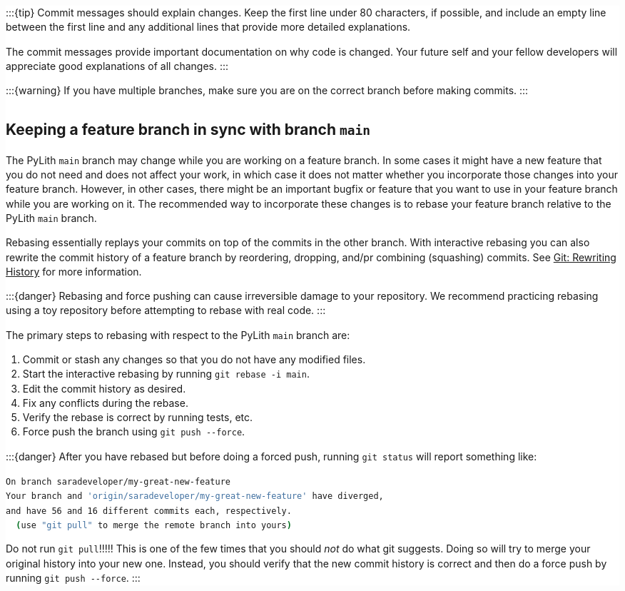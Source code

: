 :::{tip}
Commit messages should explain changes.
Keep the first line under 80 characters, if possible, and include an empty line between the first line and any additional lines that provide more detailed explanations.

The commit messages provide important documentation on why code is changed.
Your future self and your fellow developers will appreciate good explanations of all changes.
:::

:::{warning}
If you have multiple branches, make sure you are on the correct branch before making commits.
:::

## Keeping a feature branch in sync with branch `main`

The PyLith `main` branch may change while you are working on a feature branch.
In some cases it might have a new feature that you do not need and does not affect your work, in which case it does not matter whether you incorporate those changes into your feature branch.
However, in other cases, there might be an important bugfix or feature that you want to use in your feature branch while you are working on it.
The recommended way to incorporate these changes is to rebase your feature branch relative to the PyLith `main` branch.

Rebasing essentially replays your commits on top of the commits in the other branch.
With interactive rebasing you can also rewrite the commit history of a feature branch by reordering, dropping, and/pr combining (squashing) commits.
See [Git: Rewriting History](https://git-scm.com/book/en/v2/Git-Tools-Rewriting-History) for more information.

:::{danger}
Rebasing and force pushing can cause irreversible damage to your repository.
We recommend practicing rebasing using a toy repository before attempting to rebase with real code.
:::

The primary steps to rebasing with respect to the PyLith `main` branch are:

1. Commit or stash any changes so that you do not have any modified files.
2. Start the interactive rebasing by running `git rebase -i main`.
3. Edit the commit history as desired.
4. Fix any conflicts during the rebase.
5. Verify the rebase is correct by running tests, etc.
6. Force push the branch using `git push --force`.

:::{danger}
After you have rebased but before doing a forced push, running `git status` will report something like:

```bash
On branch saradeveloper/my-great-new-feature
Your branch and 'origin/saradeveloper/my-great-new-feature' have diverged,
and have 56 and 16 different commits each, respectively.
  (use "git pull" to merge the remote branch into yours)
```

Do not run `git pull`!!!!!
This is one of the few times that you should *not* do what git suggests.
Doing so will try to merge your original history into your new one.
Instead, you should verify that the new commit history is correct and then do a force push by running `git push --force`.
:::
